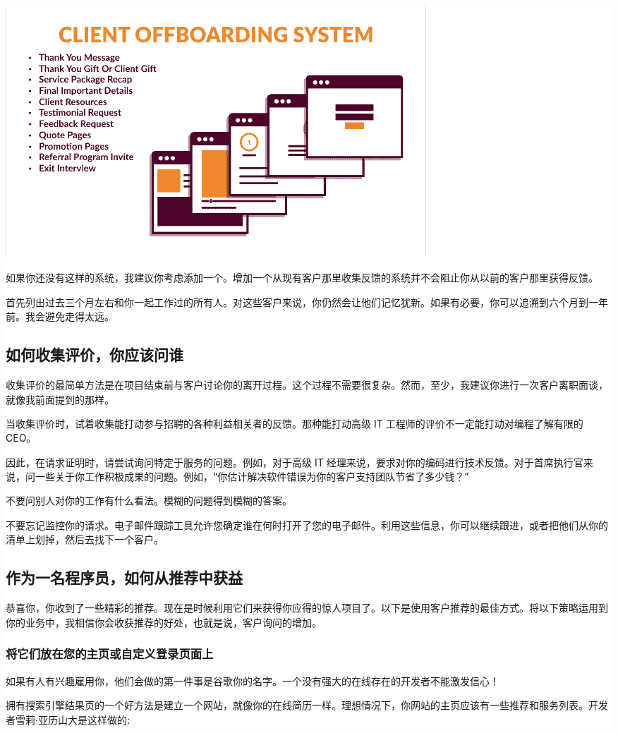 ![](img/6eacb0635d8eb4481231d07fade6a9de.png)

如果你还没有这样的系统，我建议你考虑添加一个。增加一个从现有客户那里收集反馈的系统并不会阻止你从以前的客户那里获得反馈。

首先列出过去三个月左右和你一起工作过的所有人。对这些客户来说，你仍然会让他们记忆犹新。如果有必要，你可以追溯到六个月到一年前。我会避免走得太远。

## 如何收集评价，你应该问谁

收集评价的最简单方法是在项目结束前与客户讨论你的离开过程。这个过程不需要很复杂。然而，至少，我建议你进行一次客户离职面谈，就像我前面提到的那样。

当收集评价时，试着收集能打动参与招聘的各种利益相关者的反馈。那种能打动高级 IT 工程师的评价不一定能打动对编程了解有限的 CEO。

因此，在请求证明时，请尝试询问特定于服务的问题。例如，对于高级 IT 经理来说，要求对你的编码进行技术反馈。对于首席执行官来说，问一些关于你工作积极成果的问题。例如，“你估计解决软件错误为你的客户支持团队节省了多少钱？”

不要问别人对你的工作有什么看法。模糊的问题得到模糊的答案。

不要忘记监控你的请求。电子邮件跟踪工具允许您确定谁在何时打开了您的电子邮件。利用这些信息，你可以继续跟进，或者把他们从你的清单上划掉，然后去找下一个客户。

## 作为一名程序员，如何从推荐中获益

恭喜你，你收到了一些精彩的推荐。现在是时候利用它们来获得你应得的惊人项目了。以下是使用客户推荐的最佳方式。将以下策略运用到你的业务中，我相信你会收获推荐的好处，也就是说，客户询问的增加。

### 将它们放在您的主页或自定义登录页面上

如果有人有兴趣雇用你，他们会做的第一件事是谷歌你的名字。一个没有强大的在线存在的开发者不能激发信心！

拥有搜索引擎结果页的一个好方法是建立一个网站，就像你的在线简历一样。理想情况下，你网站的主页应该有一些推荐和服务列表。开发者雪莉·亚历山大是这样做的:
